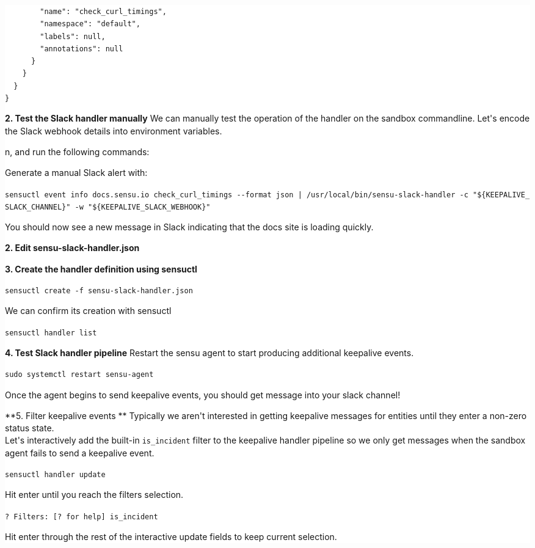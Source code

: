 ```
        "name": "check_curl_timings",
        "namespace": "default",
        "labels": null,
        "annotations": null
      }
    }
  }
}
```









**2. Test the Slack handler manually**
We can manually test the operation of the handler on the sandbox commandline. Let's encode the Slack webhook details into environment variables.  

n, and run the following commands:



Generate a manual Slack alert with:

```
sensuctl event info docs.sensu.io check_curl_timings --format json | /usr/local/bin/sensu-slack-handler -c "${KEEPALIVE_SLACK_CHANNEL}" -w "${KEEPALIVE_SLACK_WEBHOOK}"
```

You should now see a new message in Slack indicating that the docs site is loading quickly.







  

**2. Edit sensu-slack-handler.json**


**3. Create the handler definition using sensuctl**
```
sensuctl create -f sensu-slack-handler.json

```
We can confirm its creation with sensuctl  
```  
sensuctl handler list
```

**4. Test Slack handler pipeline**
Restart the sensu agent to start producing additional keepalive events.
```
sudo systemctl restart sensu-agent
```
Once the agent begins to send keepalive events, you should get message into your slack channel!  



**5. Filter keepalive events **
Typically we aren't interested in getting keepalive messages for entities until they enter a non-zero status state.  
Let's interactively add the built-in `is_incident` filter to the keepalive handler pipeline so we only get messages when the sandbox agent fails to send a keepalive event.  
```
sensuctl handler update 
```
Hit enter until you reach the filters selection.  
```
? Filters: [? for help] is_incident
```
Hit enter through the rest of the interactive update fields to keep current selection.

